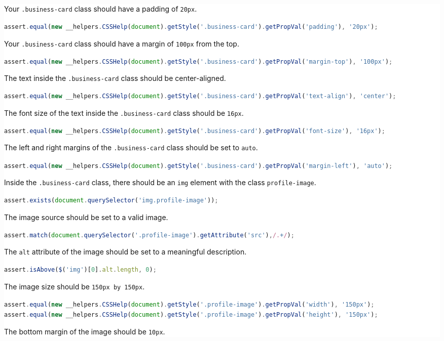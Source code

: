 Your `.business-card` class should have a padding of `20px`.

```js
assert.equal(new __helpers.CSSHelp(document).getStyle('.business-card').getPropVal('padding'), '20px');
```

Your `.business-card` class should have a margin of `100px` from the top.

```js
assert.equal(new __helpers.CSSHelp(document).getStyle('.business-card').getPropVal('margin-top'), '100px');
```

The text inside the `.business-card` class should be center-aligned.

```js
assert.equal(new __helpers.CSSHelp(document).getStyle('.business-card').getPropVal('text-align'), 'center');
```

The font size of the text inside the `.business-card` class should be `16px`.

```js
assert.equal(new __helpers.CSSHelp(document).getStyle('.business-card').getPropVal('font-size'), '16px');
```

The left and right margins of the `.business-card` class should be set to `auto`.

```js
assert.equal(new __helpers.CSSHelp(document).getStyle('.business-card').getPropVal('margin-left'), 'auto');
```

Inside the `.business-card` class, there should be an `img` element with the class `profile-image`.

```js
assert.exists(document.querySelector('img.profile-image'));
```

The image source should be set to a valid image.

```js
assert.match(document.querySelector('.profile-image').getAttribute('src'),/.+/);
```

The `alt` attribute of the image should be set to a meaningful description.

```js
assert.isAbove($('img')[0].alt.length, 0);
```

The image size should be `150px by 150px`.

```js
assert.equal(new __helpers.CSSHelp(document).getStyle('.profile-image').getPropVal('width'), '150px');
assert.equal(new __helpers.CSSHelp(document).getStyle('.profile-image').getPropVal('height'), '150px');
```

The bottom margin of the image should be `10px`.
